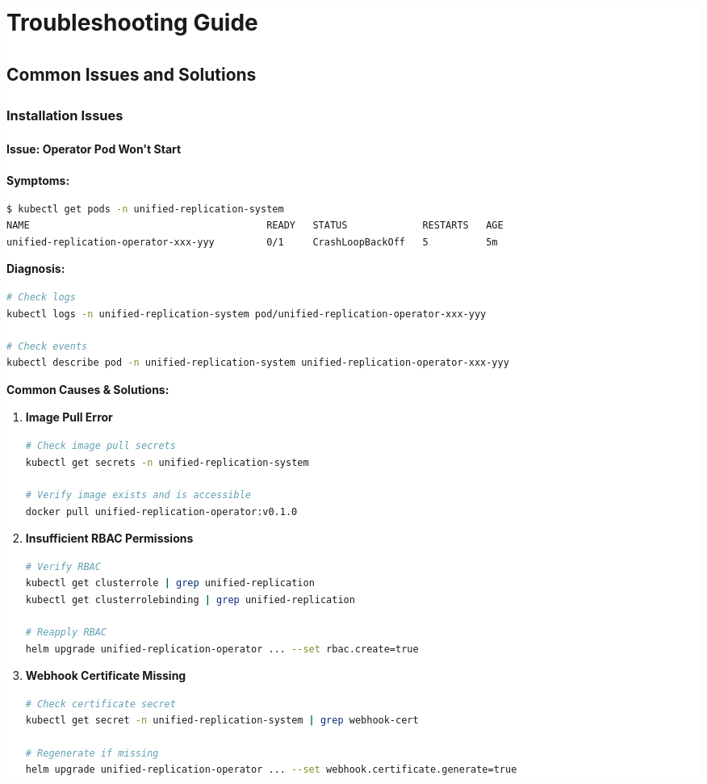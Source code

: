 # Troubleshooting Guide

## Common Issues and Solutions

### Installation Issues

#### Issue: Operator Pod Won't Start

**Symptoms:**
```bash
$ kubectl get pods -n unified-replication-system
NAME                                         READY   STATUS             RESTARTS   AGE
unified-replication-operator-xxx-yyy         0/1     CrashLoopBackOff   5          5m
```

**Diagnosis:**
```bash
# Check logs
kubectl logs -n unified-replication-system pod/unified-replication-operator-xxx-yyy

# Check events
kubectl describe pod -n unified-replication-system unified-replication-operator-xxx-yyy
```

**Common Causes & Solutions:**

1. **Image Pull Error**
   ```bash
   # Check image pull secrets
   kubectl get secrets -n unified-replication-system
   
   # Verify image exists and is accessible
   docker pull unified-replication-operator:v0.1.0
   ```

2. **Insufficient RBAC Permissions**
   ```bash
   # Verify RBAC
   kubectl get clusterrole | grep unified-replication
   kubectl get clusterrolebinding | grep unified-replication
   
   # Reapply RBAC
   helm upgrade unified-replication-operator ... --set rbac.create=true
   ```

3. **Webhook Certificate Missing**
   ```bash
   # Check certificate secret
   kubectl get secret -n unified-replication-system | grep webhook-cert
   
   # Regenerate if missing
   helm upgrade unified-replication-operator ... --set webhook.certificate.generate=true
   ```
